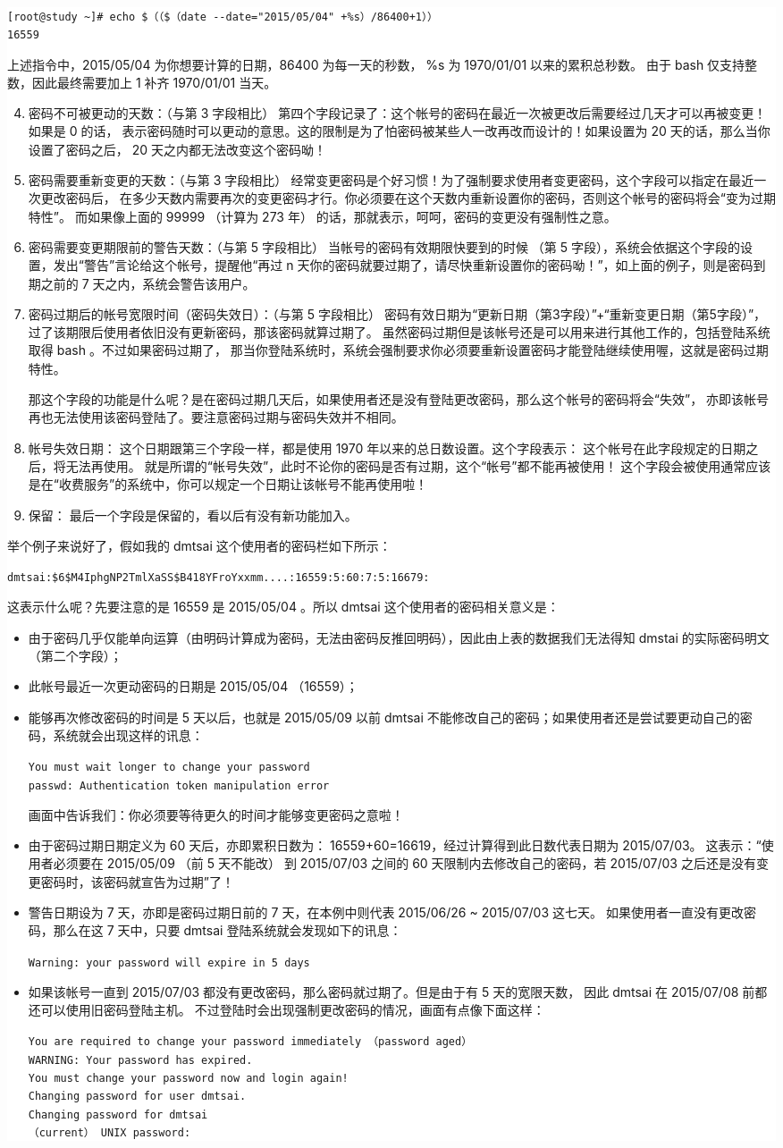    ```
   [root@study ~]# echo $（（$（date --date="2015/05/04" +%s）/86400+1））
   16559
   ```

   上述指令中，2015/05/04 为你想要计算的日期，86400 为每一天的秒数， %s 为 1970/01/01 以来的累积总秒数。 由于 bash 仅支持整数，因此最终需要加上 1 补齐 1970/01/01 当天。

4. 密码不可被更动的天数：（与第 3 字段相比） 第四个字段记录了：这个帐号的密码在最近一次被更改后需要经过几天才可以再被变更！如果是 0 的话， 表示密码随时可以更动的意思。这的限制是为了怕密码被某些人一改再改而设计的！如果设置为 20 天的话，那么当你设置了密码之后， 20 天之内都无法改变这个密码呦！

5. 密码需要重新变更的天数：（与第 3 字段相比） 经常变更密码是个好习惯！为了强制要求使用者变更密码，这个字段可以指定在最近一次更改密码后， 在多少天数内需要再次的变更密码才行。你必须要在这个天数内重新设置你的密码，否则这个帐号的密码将会“变为过期特性”。 而如果像上面的 99999 （计算为 273 年） 的话，那就表示，呵呵，密码的变更没有强制性之意。

6. 密码需要变更期限前的警告天数：（与第 5 字段相比） 当帐号的密码有效期限快要到的时候 （第 5 字段），系统会依据这个字段的设置，发出“警告”言论给这个帐号，提醒他“再过 n 天你的密码就要过期了，请尽快重新设置你的密码呦！”，如上面的例子，则是密码到期之前的 7 天之内，系统会警告该用户。

7. 密码过期后的帐号宽限时间（密码失效日）：（与第 5 字段相比） 密码有效日期为“更新日期（第3字段）”+“重新变更日期（第5字段）”，过了该期限后使用者依旧没有更新密码，那该密码就算过期了。 虽然密码过期但是该帐号还是可以用来进行其他工作的，包括登陆系统取得 bash 。不过如果密码过期了， 那当你登陆系统时，系统会强制要求你必须要重新设置密码才能登陆继续使用喔，这就是密码过期特性。

   那这个字段的功能是什么呢？是在密码过期几天后，如果使用者还是没有登陆更改密码，那么这个帐号的密码将会“失效”， 亦即该帐号再也无法使用该密码登陆了。要注意密码过期与密码失效并不相同。

8. 帐号失效日期： 这个日期跟第三个字段一样，都是使用 1970 年以来的总日数设置。这个字段表示： 这个帐号在此字段规定的日期之后，将无法再使用。 就是所谓的“帐号失效”，此时不论你的密码是否有过期，这个“帐号”都不能再被使用！ 这个字段会被使用通常应该是在“收费服务”的系统中，你可以规定一个日期让该帐号不能再使用啦！

9. 保留： 最后一个字段是保留的，看以后有没有新功能加入。

举个例子来说好了，假如我的 dmtsai 这个使用者的密码栏如下所示：

```
dmtsai:$6$M4IphgNP2TmlXaSS$B418YFroYxxmm....:16559:5:60:7:5:16679:
```

这表示什么呢？先要注意的是 16559 是 2015/05/04 。所以 dmtsai 这个使用者的密码相关意义是：

- 由于密码几乎仅能单向运算（由明码计算成为密码，无法由密码反推回明码），因此由上表的数据我们无法得知 dmstai 的实际密码明文 （第二个字段）；

- 此帐号最近一次更动密码的日期是 2015/05/04 （16559）；

- 能够再次修改密码的时间是 5 天以后，也就是 2015/05/09 以前 dmtsai 不能修改自己的密码；如果使用者还是尝试要更动自己的密码，系统就会出现这样的讯息：

  ```
  You must wait longer to change your password
  passwd: Authentication token manipulation error
  ```

  画面中告诉我们：你必须要等待更久的时间才能够变更密码之意啦！

- 由于密码过期日期定义为 60 天后，亦即累积日数为： 16559+60=16619，经过计算得到此日数代表日期为 2015/07/03。 这表示：“使用者必须要在 2015/05/09 （前 5 天不能改） 到 2015/07/03 之间的 60 天限制内去修改自己的密码，若 2015/07/03 之后还是没有变更密码时，该密码就宣告为过期”了！

- 警告日期设为 7 天，亦即是密码过期日前的 7 天，在本例中则代表 2015/06/26 ~ 2015/07/03 这七天。 如果使用者一直没有更改密码，那么在这 7 天中，只要 dmtsai 登陆系统就会发现如下的讯息：

  ```
  Warning: your password will expire in 5 days
  ```

- 如果该帐号一直到 2015/07/03 都没有更改密码，那么密码就过期了。但是由于有 5 天的宽限天数， 因此 dmtsai 在 2015/07/08 前都还可以使用旧密码登陆主机。 不过登陆时会出现强制更改密码的情况，画面有点像下面这样：

  ```
  You are required to change your password immediately （password aged）
  WARNING: Your password has expired.
  You must change your password now and login again!
  Changing password for user dmtsai.
  Changing password for dmtsai
  （current） UNIX password:
  ```
